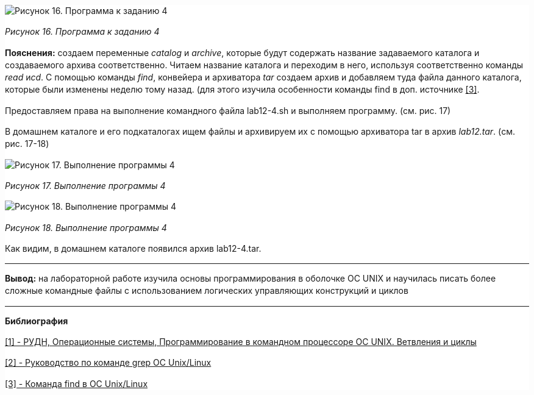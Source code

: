 ![Рисунок 16. Программа к заданию 4](https://i.imgur.com/7ezLo4N.png)

*Рисунок 16. Программа к заданию 4*

**Пояснения:** создаем переменные *catalog* и *archive*, которые будут содержать название задаваемого каталога и создаваемого архива соответственно. Читаем название каталога и переходим в него, используя соответственно команды *read* и*cd*. С помощью команды *find*, конвейера и архиватора *tar* создаем архив и добавляем туда файла данного каталога, которые были изменены неделю тому назад. (для этого изучила особенности команды find в доп. источнике [[3]](https://losst.ru/komanda-find-v-linux).

Предоставляем  права на выполнение командного файла lab12-4.sh и выполняем программу. (см. рис. 17)

В домашнем каталоге и его подкаталогах ищем файлы и архивируем их с помощью архиватора tar в архив *lab12.tar*. (см. рис. 17-18)

![Рисунок 17. Выполнение программы 4](https://i.imgur.com/ZI2UGZ6.png)

*Рисунок 17. Выполнение программы 4*

![Рисунок 18. Выполнение программы 4](https://i.imgur.com/UDEflB1.png)

*Рисунок 18. Выполнение программы 4*

Как видим, в домашнем каталоге появился архив lab12-4.tar.

***

**Вывод:** на лабораторной работе изучила основы программирования в оболочке ОС UNIX и научилась писать более сложные командные файлы с использованием логических управляющих конструкций и циклов

***

**Библиография**

[[1] - РУДН, Операционные системы, Программирование в командном процессоре ОС UNIX. Ветвления и циклы](https://esystem.rudn.ru/pluginfile.php/1142377/mod_resource/content/2/008-lab_shell_prog_1.pdf)

[[2] - Руководство по команде grep  ОС Unix/Linux](https://wiki.merionet.ru/servernye-resheniya/39/rukovodstvo-po-komande-grep-v-linux/)

[[3] - Команда find в ОС Unix/Linux](https://losst.ru/komanda-find-v-linux)
